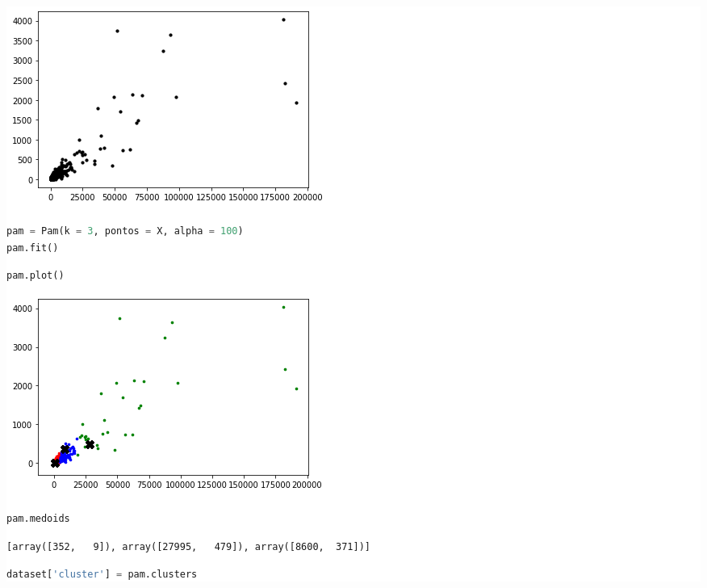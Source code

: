 

![png](imagens/output_29_1.png)



```python
pam = Pam(k = 3, pontos = X, alpha = 100)
pam.fit()
```


```python
pam.plot()
```


![png](imagens/output_31_0.png)



```python
pam.medoids
```




    [array([352,   9]), array([27995,   479]), array([8600,  371])]




```python
dataset['cluster'] = pam.clusters
```
